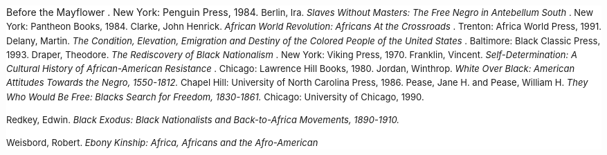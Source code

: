 Before the Mayflower
</i>
.  New York:  Penguin Press, 1984.
</font>
<font size="-1">
Berlin, Ira.
<i>
Slaves Without Masters:  The Free Negro in Antebellum South
</i>
. New York:  Pantheon Books, 1984.
</font>
<font size="-1">
Clarke, John Henrick.
<i>
African World Revolution:  Africans At the Crossroads
</i>
.  Trenton:  Africa World Press, 1991.
</font>
<font size="-1">
Delany, Martin.
<i>
The Condition, Elevation, Emigration and Destiny of the Colored People of the United States
</i>
.  Baltimore:  Black Classic Press, 1993.
</font>
<font size="-1">
Draper, Theodore.
<i>
The Rediscovery of Black Nationalism
</i>
.  New York: Viking Press, 1970.
</font>
<font size="-1">
Franklin, Vincent.
<i>
Self-Determination:  A Cultural History of African-American Resistance
</i>
.  Chicago:  Lawrence Hill Books, 1980.
</font>
<font size="-1">
Jordan, Winthrop.
<i>
White Over Black:  American Attitudes Towards the Negro, 1550-1812.
</i>
Chapel Hill:  University of North Carolina Press, 1986.
</font>
<font size="-1">
Pease, Jane H. and Pease, William H.
<i>
They Who Would Be Free:  Blacks Search for Freedom, 1830-1861.
</i>
Chicago:  University of Chicago, 1990.
<p>
Redkey, Edwin.
<i>
Black Exodus:  Black Nationalists and Back-to-Africa Movements, 1890-1910.
</i>
</p>
</font>
<font size="-1">
Weisbord, Robert.
<i>
Ebony Kinship:  Africa, Africans and the Afro-American
</i>